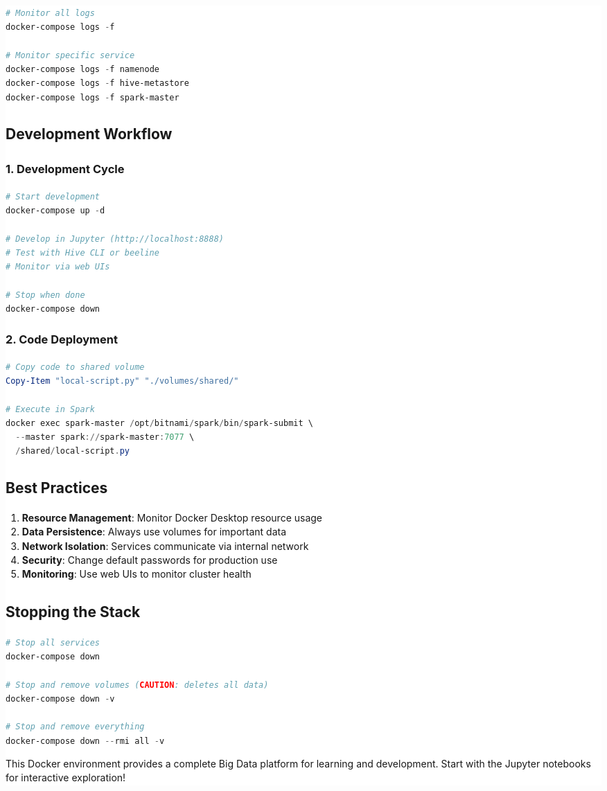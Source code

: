```powershell
# Monitor all logs
docker-compose logs -f

# Monitor specific service
docker-compose logs -f namenode
docker-compose logs -f hive-metastore
docker-compose logs -f spark-master
```

## Development Workflow

### 1. Development Cycle

```powershell
# Start development
docker-compose up -d

# Develop in Jupyter (http://localhost:8888)
# Test with Hive CLI or beeline
# Monitor via web UIs

# Stop when done
docker-compose down
```

### 2. Code Deployment

```powershell
# Copy code to shared volume
Copy-Item "local-script.py" "./volumes/shared/"

# Execute in Spark
docker exec spark-master /opt/bitnami/spark/bin/spark-submit \
  --master spark://spark-master:7077 \
  /shared/local-script.py
```

## Best Practices

1. **Resource Management**: Monitor Docker Desktop resource usage
2. **Data Persistence**: Always use volumes for important data
3. **Network Isolation**: Services communicate via internal network
4. **Security**: Change default passwords for production use
5. **Monitoring**: Use web UIs to monitor cluster health

## Stopping the Stack

```powershell
# Stop all services
docker-compose down

# Stop and remove volumes (CAUTION: deletes all data)
docker-compose down -v

# Stop and remove everything
docker-compose down --rmi all -v
```

This Docker environment provides a complete Big Data platform for learning and development. Start with the Jupyter notebooks for interactive exploration!